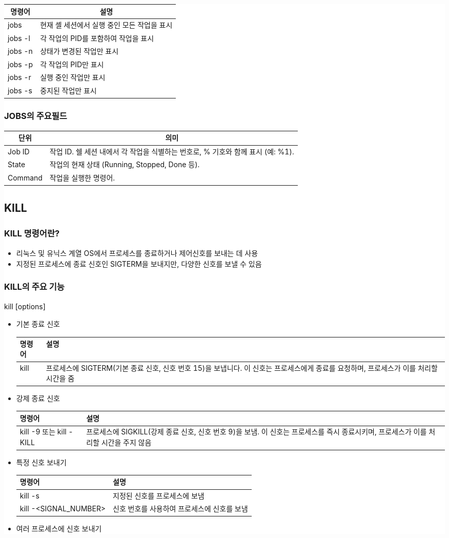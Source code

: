 | 명령어 | 설명 |
| --- | --- |
| jobs | 현재 셸 세션에서 실행 중인 모든 작업을 표시 |
| jobs -l | 각 작업의 PID를 포함하여 작업을 표시 |
| jobs -n | 상태가 변경된 작업만 표시 |
| jobs -p | 각 작업의 PID만 표시 |
| jobs -r | 실행 중인 작업만 표시 |
| jobs -s | 중지된 작업만 표시 |

### JOBS의 주요필드
| 단위 | 의미 |
| --- | --- |
| Job ID | 작업 ID. 쉘 세션 내에서 각 작업을 식별하는 번호로, % 기호와 함께 표시 (예: %1). |
| State | 작업의 현재 상태 (Running, Stopped, Done 등). |
| Command | 작업을 실행한 명령어. |

## KILL
### KILL 명령어란?
+ 리눅스 및 유닉스 계열 OS에서 프로세스를 종료하거나 제어신호를 보내는 데 사용
+ 지정된 프로세스에 종료 신호인 SIGTERM을 보내지만, 다양한 신호를 보낼 수 있음

### KILL의 주요 기능
kill [options] <PID>

+ 기본 종료 신호
    
  | 명령어 | 설명 |
  | --- | --- |
  | kill <PID> | 프로세스에 SIGTERM(기본 종료 신호, 신호 번호 15)을 보냅니다. 이 신호는 프로세스에게 종료를 요청하며, 프로세스가 이를 처리할 시간을 줌 |

+ 강제 종료 신호
  
  | 명령어 | 설명 |
  | --- | --- |
  | kill -9 <PID> 또는 kill -KILL <PID> | 프로세스에 SIGKILL(강제 종료 신호, 신호 번호 9)을 보냄. 이 신호는 프로세스를 즉시 종료시키며, 프로세스가 이를 처리할 시간을 주지 않음 |

+ 특정 신호 보내기
  
  | 명령어 | 설명 |
  | --- | --- |
  | kill -s <SIGNAL> <PID> | 지정된 신호를 프로세스에 보냄 |
  | kill -<SIGNAL_NUMBER> <PID> | 신호 번호를 사용하여 프로세스에 신호를 보냄 |

+ 여러 프로세스에 신호 보내기

